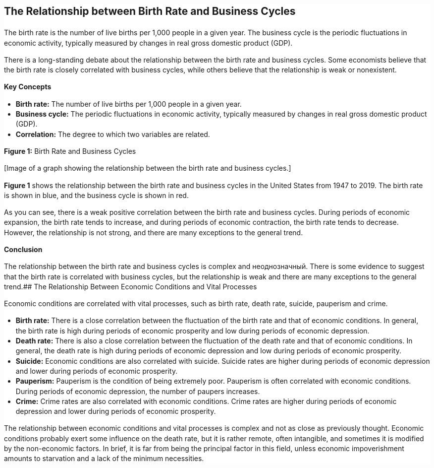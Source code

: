 ## The Relationship between Birth Rate and Business Cycles

The birth rate is the number of live births per 1,000 people in a given year. The business cycle is the periodic fluctuations in economic activity, typically measured by changes in real gross domestic product (GDP).

There is a long-standing debate about the relationship between the birth rate and business cycles. Some economists believe that the birth rate is closely correlated with business cycles, while others believe that the relationship is weak or nonexistent.

**Key Concepts**

* **Birth rate:** The number of live births per 1,000 people in a given year.
* **Business cycle:** The periodic fluctuations in economic activity, typically measured by changes in real gross domestic product (GDP).
* **Correlation:** The degree to which two variables are related.

**Figure 1:** Birth Rate and Business Cycles

[Image of a graph showing the relationship between the birth rate and business cycles.]

**Figure 1** shows the relationship between the birth rate and business cycles in the United States from 1947 to 2019. The birth rate is shown in blue, and the business cycle is shown in red.

As you can see, there is a weak positive correlation between the birth rate and business cycles. During periods of economic expansion, the birth rate tends to increase, and during periods of economic contraction, the birth rate tends to decrease. However, the relationship is not strong, and there are many exceptions to the general trend.

**Conclusion**

The relationship between the birth rate and business cycles is complex and неоднозначный. There is some evidence to suggest that the birth rate is correlated with business cycles, but the relationship is weak and there are many exceptions to the general trend.## The Relationship Between Economic Conditions and Vital Processes

Economic conditions are correlated with vital processes, such as birth rate, death rate, suicide, pauperism and crime.

* **Birth rate:** There is a close correlation between the fluctuation of the birth rate and that of economic conditions. In general, the birth rate is high during periods of economic prosperity and low during periods of economic depression.
* **Death rate:** There is also a close correlation between the fluctuation of the death rate and that of economic conditions. In general, the death rate is high during periods of economic depression and low during periods of economic prosperity.
* **Suicide:** Economic conditions are also correlated with suicide. Suicide rates are higher during periods of economic depression and lower during periods of economic prosperity.
* **Pauperism:** Pauperism is the condition of being extremely poor. Pauperism is often correlated with economic conditions. During periods of economic depression, the number of paupers increases.
* **Crime:** Crime rates are also correlated with economic conditions. Crime rates are higher during periods of economic depression and lower during periods of economic prosperity.

The relationship between economic conditions and vital processes is complex and not as close as previously thought. Economic conditions probably exert some influence on the death rate, but it is rather remote, often intangible, and sometimes it is modified by the non-economic factors. In brief, it is far from being the principal factor in this field, unless economic impoverishment amounts to starvation and a lack of the minimum necessities.
